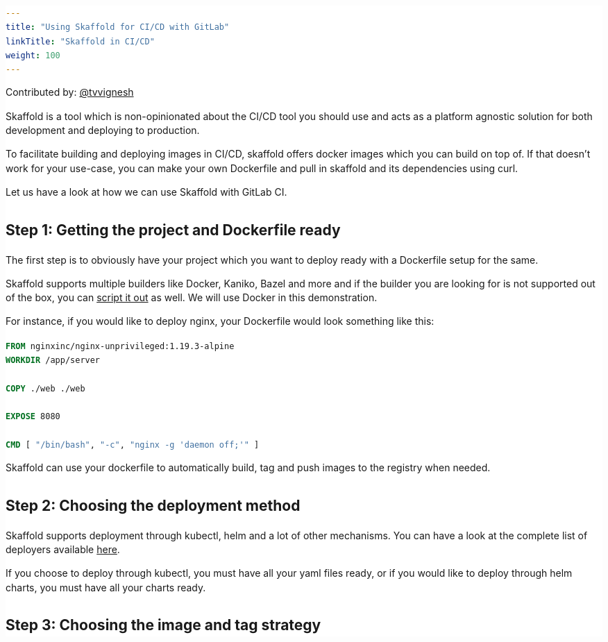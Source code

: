 ```yaml
---
title: "Using Skaffold for CI/CD with GitLab"
linkTitle: "Skaffold in CI/CD"
weight: 100
---
```

Contributed by: [@tvvignesh](https://github.com/tvvignesh)

Skaffold is a tool which is non-opinionated about the CI/CD tool you should use and acts as a platform agnostic solution for both development and deploying to production.

To facilitate building and deploying images in CI/CD, skaffold offers docker images which you can build on top of. If that doesn’t work for your use-case, you can make your own Dockerfile and pull in skaffold and its dependencies using curl.

Let us have a look at how we can use Skaffold with GitLab CI.

## Step 1: Getting the project and Dockerfile ready

The first step is to obviously have your project which you want to deploy ready with a Dockerfile setup for the same. 

Skaffold supports multiple builders like Docker, Kaniko, Bazel and more and if the builder you are looking for is not supported out of the box, you can [script it out](https://skaffold.dev/docs/tutorials/custom-builder/) as well. We will use Docker in this demonstration.

For instance, if you would like to deploy nginx, your Dockerfile would look something like this:


```Dockerfile
FROM nginxinc/nginx-unprivileged:1.19.3-alpine
WORKDIR /app/server

COPY ./web ./web

EXPOSE 8080

CMD [ "/bin/bash", "-c", "nginx -g 'daemon off;'" ]
```


Skaffold can use your dockerfile to automatically build, tag and push images to the registry when needed.

## Step 2: Choosing the deployment method

Skaffold supports deployment through kubectl, helm and a lot of other mechanisms. You can have a look at the complete list of deployers available [here](https://skaffold.dev/docs/deployers/).

If you choose to deploy through kubectl, you must have all your yaml files ready, or if you would like to deploy through helm charts, you must have all your charts ready.

## Step 3: Choosing the image and tag strategy
